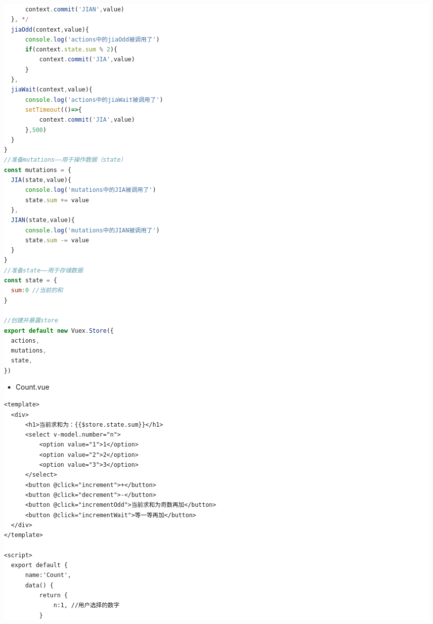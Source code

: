   ```js
  		context.commit('JIAN',value)
  	}, */
  	jiaOdd(context,value){
  		console.log('actions中的jiaOdd被调用了')
  		if(context.state.sum % 2){
  			context.commit('JIA',value)
  		}
  	},
  	jiaWait(context,value){
  		console.log('actions中的jiaWait被调用了')
  		setTimeout(()=>{
  			context.commit('JIA',value)
  		},500)
  	}
  }
  //准备mutations——用于操作数据（state）
  const mutations = {
  	JIA(state,value){
  		console.log('mutations中的JIA被调用了')
  		state.sum += value
  	},
  	JIAN(state,value){
  		console.log('mutations中的JIAN被调用了')
  		state.sum -= value
  	}
  }
  //准备state——用于存储数据
  const state = {
  	sum:0 //当前的和
  }
  
  //创建并暴露store
  export default new Vuex.Store({
  	actions,
  	mutations,
  	state,
  })
  ```

  * Count.vue

  ```vue
  <template>
  	<div>
  		<h1>当前求和为：{{$store.state.sum}}</h1>
  		<select v-model.number="n">
  			<option value="1">1</option>
  			<option value="2">2</option>
  			<option value="3">3</option>
  		</select>
  		<button @click="increment">+</button>
  		<button @click="decrement">-</button>
  		<button @click="incrementOdd">当前求和为奇数再加</button>
  		<button @click="incrementWait">等一等再加</button>
  	</div>
  </template>
  
  <script>
  	export default {
  		name:'Count',
  		data() {
  			return {
  				n:1, //用户选择的数字
  			}
  ```